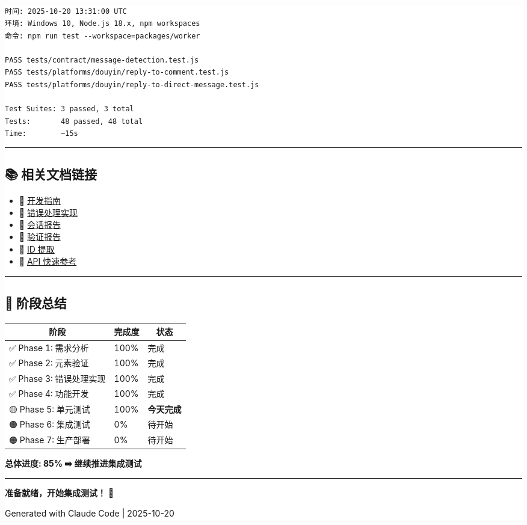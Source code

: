 ```
时间: 2025-10-20 13:31:00 UTC
环境: Windows 10, Node.js 18.x, npm workspaces
命令: npm run test --workspace=packages/worker

PASS tests/contract/message-detection.test.js
PASS tests/platforms/douyin/reply-to-comment.test.js
PASS tests/platforms/douyin/reply-to-direct-message.test.js

Test Suites: 3 passed, 3 total
Tests:       48 passed, 48 total
Time:        ~15s
```

---

## 📚 相关文档链接

- 📘 [开发指南](./COMMENT_REPLY_DEVELOPMENT_GUIDE.md)
- 📗 [错误处理实现](./ERROR_HANDLING_IMPLEMENTATION_SUMMARY.md)
- 📙 [会话报告](./SESSION_COMPLETION_REPORT.md)
- 📕 [验证报告](./CHROME_DEVTOOLS_VERIFICATION_REPORT.md)
- 📓 [ID 提取](./COMMENT_ID_EXTRACTION_COMPLETE.md)
- 📔 [API 快速参考](./QUICK_API_REFERENCE.md)

---

## 🎉 阶段总结

| 阶段 | 完成度 | 状态 |
|------|--------|------|
| ✅ Phase 1: 需求分析 | 100% | 完成 |
| ✅ Phase 2: 元素验证 | 100% | 完成 |
| ✅ Phase 3: 错误处理实现 | 100% | 完成 |
| ✅ Phase 4: 功能开发 | 100% | 完成 |
| 🟡 Phase 5: 单元测试 | 100% | **今天完成** |
| 🟠 Phase 6: 集成测试 | 0% | 待开始 |
| 🟠 Phase 7: 生产部署 | 0% | 待开始 |

**总体进度: 85% ➡️ 继续推进集成测试**

---

**准备就绪，开始集成测试！** 🚀

Generated with Claude Code | 2025-10-20
